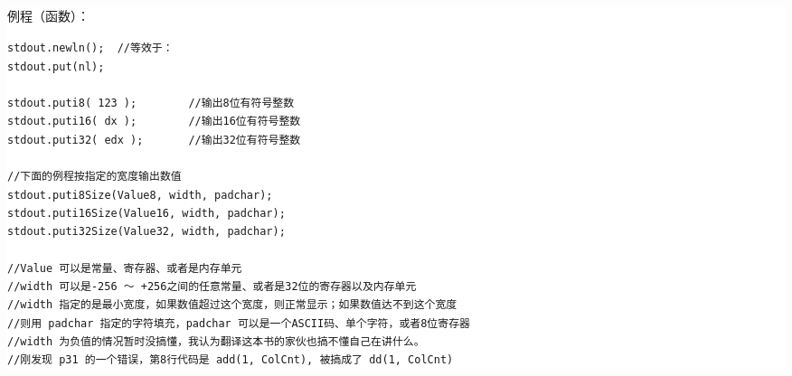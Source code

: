 例程（函数）：

    stdout.newln();  //等效于：
    stdout.put(nl);
    
    stdout.puti8( 123 );        //输出8位有符号整数
    stdout.puti16( dx );        //输出16位有符号整数
    stdout.puti32( edx );       //输出32位有符号整数
    
    //下面的例程按指定的宽度输出数值
    stdout.puti8Size(Value8, width, padchar);
    stdout.puti16Size(Value16, width, padchar);
    stdout.puti32Size(Value32, width, padchar);
    
    //Value 可以是常量、寄存器、或者是内存单元
    //width 可以是-256 ～ +256之间的任意常量、或者是32位的寄存器以及内存单元
    //width 指定的是最小宽度，如果数值超过这个宽度，则正常显示；如果数值达不到这个宽度
    //则用 padchar 指定的字符填充，padchar 可以是一个ASCII码、单个字符，或者8位寄存器
    //width 为负值的情况暂时没搞懂，我认为翻译这本书的家伙也搞不懂自己在讲什么。
    //刚发现 p31 的一个错误，第8行代码是 add(1, ColCnt), 被搞成了 dd(1, ColCnt)
    
    
    